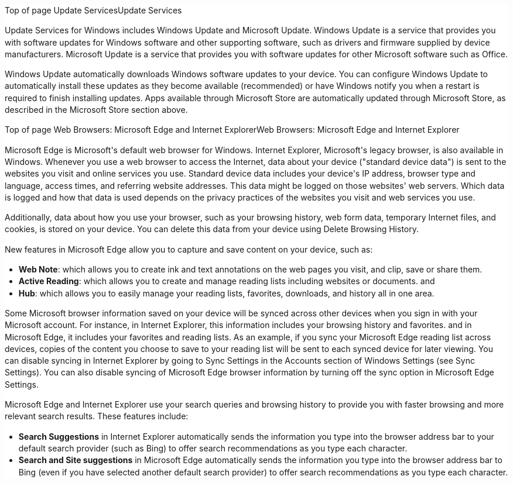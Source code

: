 Top of page Update ServicesUpdate Services

Update Services for Windows includes Windows Update and Microsoft Update. Windows Update is a service that provides you with software updates for Windows software and other supporting software, such as drivers and firmware supplied by device manufacturers. Microsoft Update is a service that provides you with software updates for other Microsoft software such as Office.

Windows Update automatically downloads Windows software updates to your device. You can configure Windows Update to automatically install these updates as they become available (recommended) or have Windows notify you when a restart is required to finish installing updates. Apps available through Microsoft Store are automatically updated through Microsoft Store, as described in the Microsoft Store section above.

Top of page Web Browsers: Microsoft Edge and Internet ExplorerWeb Browsers: Microsoft Edge and Internet Explorer

Microsoft Edge is Microsoft's default web browser for Windows. Internet Explorer, Microsoft's legacy browser, is also available in Windows. Whenever you use a web browser to access the Internet, data about your device ("standard device data") is sent to the websites you visit and online services you use. Standard device data includes your device's IP address, browser type and language, access times, and referring website addresses. This data might be logged on those websites' web servers. Which data is logged and how that data is used depends on the privacy practices of the websites you visit and web services you use.

Additionally, data about how you use your browser, such as your browsing history, web form data, temporary Internet files, and cookies, is stored on your device. You can delete this data from your device using Delete Browsing History.

New features in Microsoft Edge allow you to capture and save content on your device, such as:

*   **Web Note**: which allows you to create ink and text annotations on the web pages you visit, and clip, save or share them.
*   **Active Reading**: which allows you to create and manage reading lists including websites or documents. and
*   **Hub**: which allows you to easily manage your reading lists, favorites, downloads, and history all in one area.

Some Microsoft browser information saved on your device will be synced across other devices when you sign in with your Microsoft account. For instance, in Internet Explorer, this information includes your browsing history and favorites. and in Microsoft Edge, it includes your favorites and reading lists. As an example, if you sync your Microsoft Edge reading list across devices, copies of the content you choose to save to your reading list will be sent to each synced device for later viewing. You can disable syncing in Internet Explorer by going to Sync Settings in the Accounts section of Windows Settings (see Sync Settings). You can also disable syncing of Microsoft Edge browser information by turning off the sync option in Microsoft Edge Settings.

Microsoft Edge and Internet Explorer use your search queries and browsing history to provide you with faster browsing and more relevant search results. These features include:

*   **Search Suggestions** in Internet Explorer automatically sends the information you type into the browser address bar to your default search provider (such as Bing) to offer search recommendations as you type each character.
*   **Search and Site suggestions** in Microsoft Edge automatically sends the information you type into the browser address bar to Bing (even if you have selected another default search provider) to offer search recommendations as you type each character.
